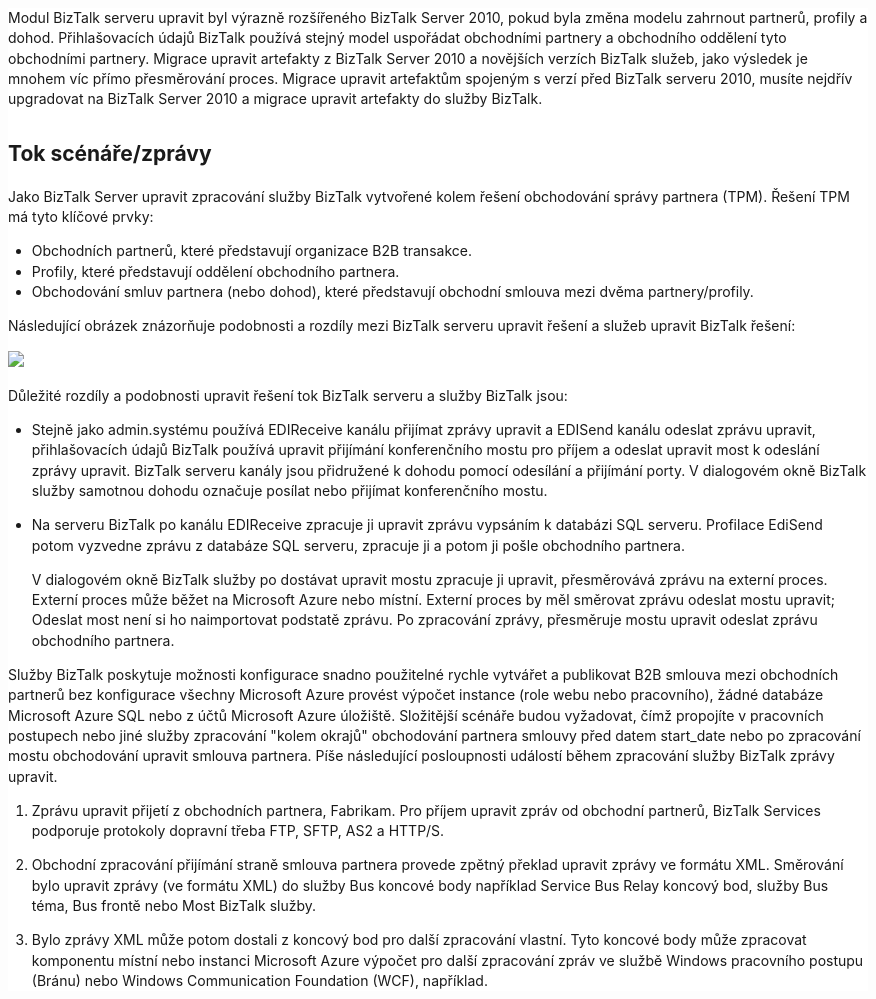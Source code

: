 Modul BizTalk serveru upravit byl výrazně rozšířeného BizTalk Server 2010, pokud byla změna modelu zahrnout partnerů, profily a dohod. Přihlašovacích údajů BizTalk používá stejný model uspořádat obchodními partnery a obchodního oddělení tyto obchodními partnery. Migrace upravit artefakty z BizTalk Server 2010 a novějších verzích BizTalk služeb, jako výsledek je mnohem víc přímo přesměrování proces. Migrace upravit artefaktům spojeným s verzí před BizTalk serveru 2010, musíte nejdřív upgradovat na BizTalk Server 2010 a migrace upravit artefakty do služby BizTalk.

## <a name="scenariosmessage-flow"></a>Tok scénáře/zprávy

Jako BizTalk Server upravit zpracování služby BizTalk vytvořené kolem řešení obchodování správy partnera (TPM). Řešení TPM má tyto klíčové prvky:

- Obchodních partnerů, které představují organizace B2B transakce.
- Profily, které představují oddělení obchodního partnera.
- Obchodování smluv partnera (nebo dohod), které představují obchodní smlouva mezi dvěma partnery/profily.

Následující obrázek znázorňuje podobnosti a rozdíly mezi BizTalk serveru upravit řešení a služeb upravit BizTalk řešení:

![][EDImessageflow]

Důležité rozdíly a podobnosti upravit řešení tok BizTalk serveru a služby BizTalk jsou:

- Stejně jako admin.systému používá EDIReceive kanálu přijímat zprávy upravit a EDISend kanálu odeslat zprávu upravit, přihlašovacích údajů BizTalk používá upravit přijímání konferenčního mostu pro příjem a odeslat upravit most k odeslání zprávy upravit. BizTalk serveru kanály jsou přidružené k dohodu pomocí odesílání a přijímání porty. V dialogovém okně BizTalk služby samotnou dohodu označuje posílat nebo přijímat konferenčního mostu.
- Na serveru BizTalk po kanálu EDIReceive zpracuje ji upravit zprávu vypsáním k databázi SQL serveru. Profilace EdiSend potom vyzvedne zprávu z databáze SQL serveru, zpracuje ji a potom ji pošle obchodního partnera.

    V dialogovém okně BizTalk služby po dostávat upravit mostu zpracuje ji upravit, přesměrovává zprávu na externí proces. Externí proces může běžet na Microsoft Azure nebo místní. Externí proces by měl směrovat zprávu odeslat mostu upravit; Odeslat most není si ho naimportovat podstatě zprávu. Po zpracování zprávy, přesměruje mostu upravit odeslat zprávu obchodního partnera.

Služby BizTalk poskytuje možnosti konfigurace snadno použitelné rychle vytvářet a publikovat B2B smlouva mezi obchodních partnerů bez konfigurace všechny Microsoft Azure provést výpočet instance (role webu nebo pracovního), žádné databáze Microsoft Azure SQL nebo z účtů Microsoft Azure úložiště. Složitější scénáře budou vyžadovat, čímž propojíte v pracovních postupech nebo jiné služby zpracování "kolem okrajů" obchodování partnera smlouvy před datem start_date nebo po zpracování mostu obchodování upravit smlouva partnera. Píše následující posloupnosti událostí během zpracování služby BizTalk zprávy upravit.

1. Zprávu upravit přijetí z obchodních partnera, Fabrikam.  Pro příjem upravit zpráv od obchodní partnerů, BizTalk Services podporuje protokoly dopravní třeba FTP, SFTP, AS2 a HTTP/S.

2. Obchodní zpracování přijímání straně smlouva partnera provede zpětný překlad upravit zprávy ve formátu XML.  Směrování bylo upravit zprávy (ve formátu XML) do služby Bus koncové body například Service Bus Relay koncový bod, služby Bus téma, Bus frontě nebo Most BizTalk služby.

3. Bylo zprávy XML může potom dostali z koncový bod pro další zpracování vlastní.  Tyto koncové body může zpracovat komponentu místní nebo instanci Microsoft Azure výpočet pro další zpracování zpráv ve službě Windows pracovního postupu (Bránu) nebo Windows Communication Foundation (WCF), například.


[EDImessageflow]: ./media/biztalk-migrating-to-edi-guide/IC719455.png